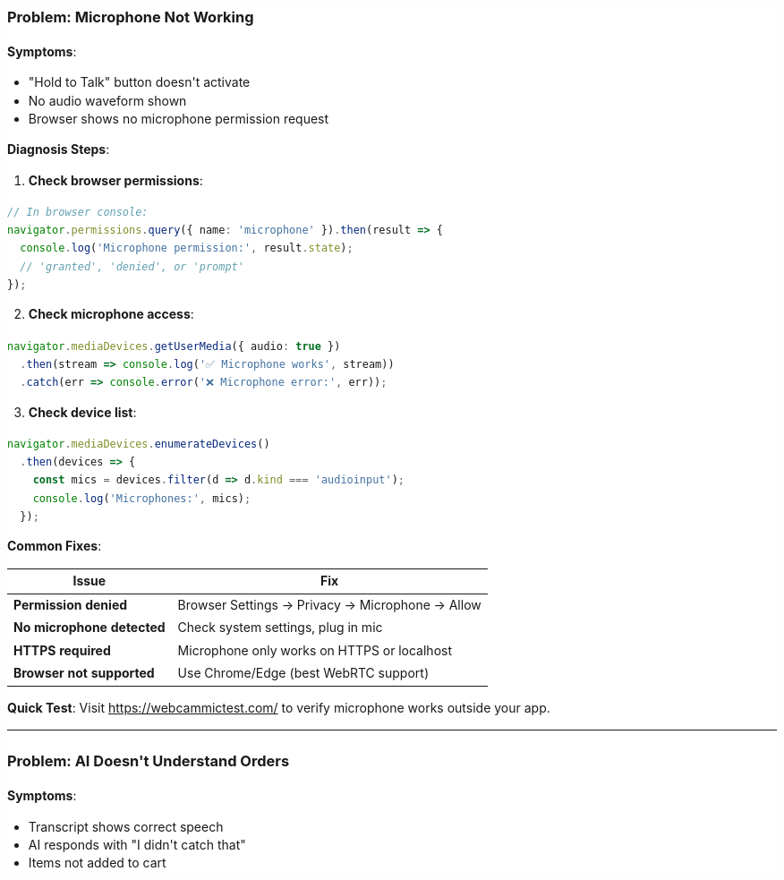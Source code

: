 ### Problem: Microphone Not Working

**Symptoms**:
- "Hold to Talk" button doesn't activate
- No audio waveform shown
- Browser shows no microphone permission request

**Diagnosis Steps**:

1. **Check browser permissions**:
```typescript
// In browser console:
navigator.permissions.query({ name: 'microphone' }).then(result => {
  console.log('Microphone permission:', result.state);
  // 'granted', 'denied', or 'prompt'
});
```

2. **Check microphone access**:
```typescript
navigator.mediaDevices.getUserMedia({ audio: true })
  .then(stream => console.log('✅ Microphone works', stream))
  .catch(err => console.error('❌ Microphone error:', err));
```

3. **Check device list**:
```typescript
navigator.mediaDevices.enumerateDevices()
  .then(devices => {
    const mics = devices.filter(d => d.kind === 'audioinput');
    console.log('Microphones:', mics);
  });
```

**Common Fixes**:

| Issue | Fix |
| --- | --- |
| **Permission denied** | Browser Settings → Privacy → Microphone → Allow |
| **No microphone detected** | Check system settings, plug in mic |
| **HTTPS required** | Microphone only works on HTTPS or localhost |
| **Browser not supported** | Use Chrome/Edge (best WebRTC support) |

**Quick Test**:
Visit https://webcammictest.com/ to verify microphone works outside your app.

---

### Problem: AI Doesn't Understand Orders

**Symptoms**:
- Transcript shows correct speech
- AI responds with "I didn't catch that"
- Items not added to cart

